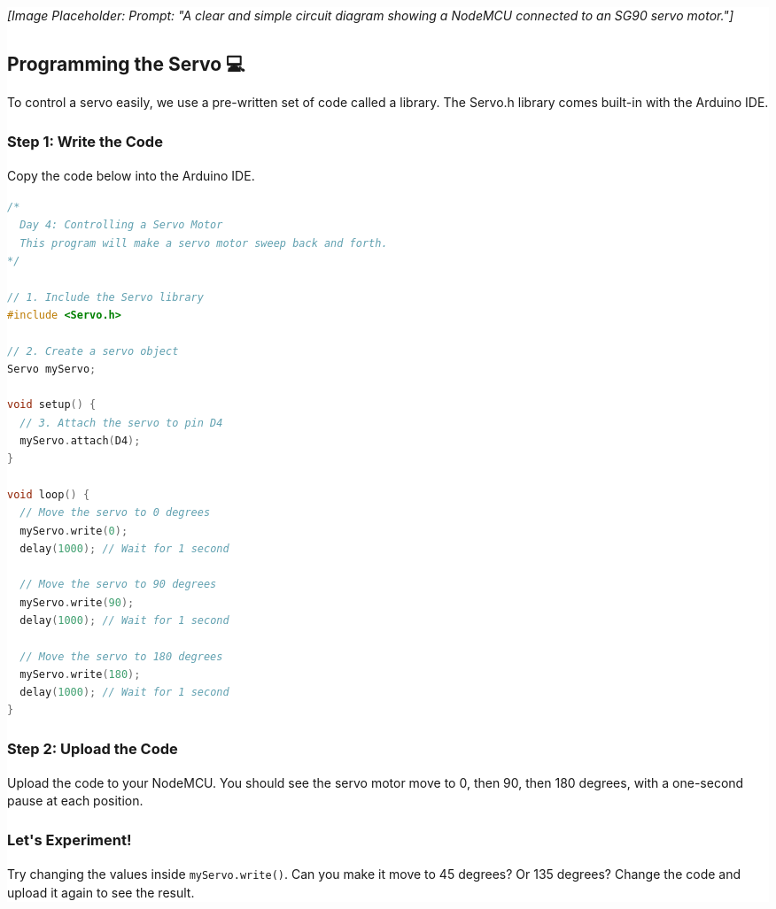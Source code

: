 *[Image Placeholder: Prompt: "A clear and simple circuit diagram showing a NodeMCU connected to an SG90 servo motor."]*

## Programming the Servo 💻

To control a servo easily, we use a pre-written set of code called a library. The Servo.h library comes built-in with the Arduino IDE.

### Step 1: Write the Code
Copy the code below into the Arduino IDE.

```cpp
/*
  Day 4: Controlling a Servo Motor
  This program will make a servo motor sweep back and forth.
*/

// 1. Include the Servo library
#include <Servo.h>

// 2. Create a servo object
Servo myServo;

void setup() {
  // 3. Attach the servo to pin D4
  myServo.attach(D4);
}

void loop() {
  // Move the servo to 0 degrees
  myServo.write(0);
  delay(1000); // Wait for 1 second

  // Move the servo to 90 degrees
  myServo.write(90);
  delay(1000); // Wait for 1 second

  // Move the servo to 180 degrees
  myServo.write(180);
  delay(1000); // Wait for 1 second
}
```

### Step 2: Upload the Code
Upload the code to your NodeMCU. You should see the servo motor move to 0, then 90, then 180 degrees, with a one-second pause at each position.

### Let's Experiment!
Try changing the values inside `myServo.write()`. Can you make it move to 45 degrees? Or 135 degrees? Change the code and upload it again to see the result.
